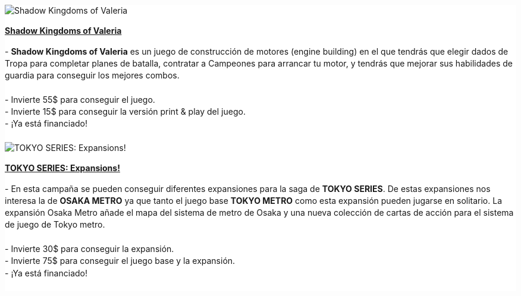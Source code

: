 <div class="row">
    <div class="col-md-3">
        <img width="200" height="200"
            src="https://cf.geekdo-images.com/imagepage/img/yNoBu7YhqTmaFbkfx6gliTSo2uI=/fit-in/900x600/filters:no_upscale()/pic5291711.jpg"
            class="img-thumbnail" alt="Shadow Kingdoms of Valeria">
    </div>
    <div class="col-md-9">
        <p>
            <a target="_blank" 
                href="https://www.kickstarter.com/projects/dailymagicgames/shadow-kingdoms-of-valeria?ref=mazmorreoensolitario">
            <strong>Shadow Kingdoms of Valeria</strong>
            </a>
        </p>
            - <strong>Shadow Kingdoms of Valeria</strong> es un juego de
            construcción de motores (engine building) en el que tendrás que
            elegir dados de Tropa para completar planes de batalla, contratar a
            Campeones para arrancar tu motor, y tendrás que mejorar sus
            habilidades de guardia para conseguir los mejores combos.
            <br>
            <br>
            - Invierte 55$ para conseguir el juego.
            <br>
            - Invierte 15$ para conseguir la versión print & play del juego.
            <br>
           - ¡Ya está financiado!
    </div>
</div>
<br>

<div class="row">
    <div class="col-md-3">
        <img width="200" height="200"
            src="https://cf.geekdo-images.com/imagepage/img/xYS067d6g9ksbFhqay3livc_ddk=/fit-in/900x600/filters:no_upscale()/pic5517730.png"
            class="img-thumbnail" alt="TOKYO SERIES: Expansions!">
    </div>
    <div class="col-md-9">
        <p>
            <a target="_blank" 
                href="https://www.kickstarter.com/projects/jordandraper/tokyo-series-expansions?ref=mazmorreoensolitario">
            <strong>TOKYO SERIES: Expansions!</strong>
            </a>
        </p>
            - En esta campaña se pueden conseguir diferentes expansiones para
            la saga de <strong>TOKYO SERIES</strong>. De estas expansiones nos
            interesa la de <strong>OSAKA METRO</strong> ya que tanto el juego
            base <strong>TOKYO METRO</strong> como esta expansión pueden
            jugarse en solitario. La expansión Osaka Metro añade el mapa del
            sistema de metro de Osaka y una nueva colección de cartas de acción
            para el sistema de juego de Tokyo metro.
            <br>
            <br>
            - Invierte 30$ para conseguir la expansión.
            <br>
            - Invierte 75$ para conseguir el juego base y la expansión.
            <br>
           - ¡Ya está financiado!
    </div>
</div>
<br>